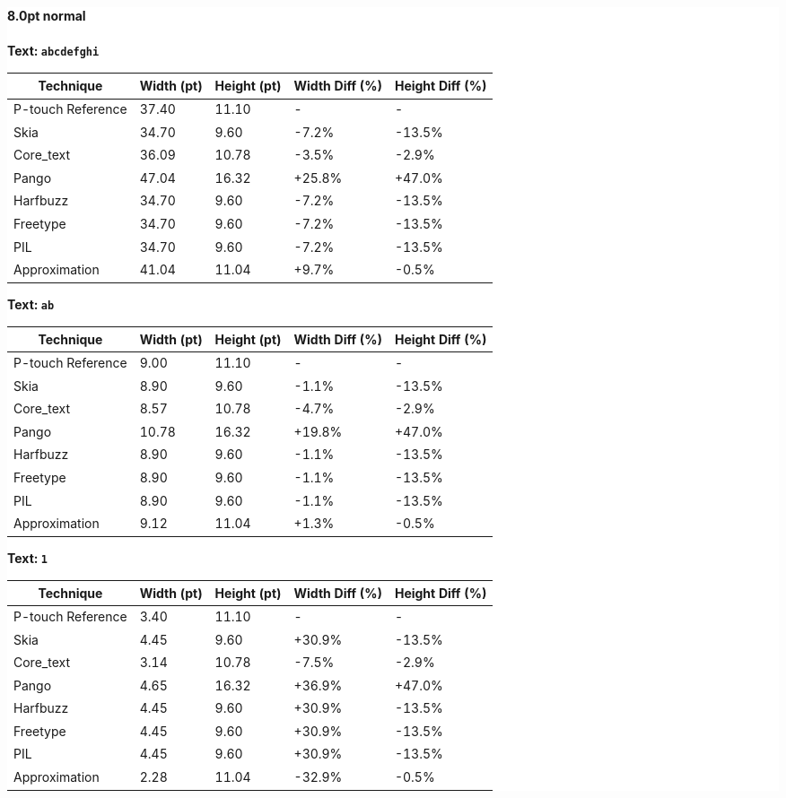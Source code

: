 #### 8.0pt normal

**Text: `abcdefghi`**

| Technique | Width (pt) | Height (pt) | Width Diff (%) | Height Diff (%) |
| --- | --- | --- | --- | --- |
| P-touch Reference | 37.40 | 11.10 | - | - |
| Skia | 34.70 | 9.60 | -7.2% | -13.5% |
| Core_text | 36.09 | 10.78 | -3.5% | -2.9% |
| Pango | 47.04 | 16.32 | +25.8% | +47.0% |
| Harfbuzz | 34.70 | 9.60 | -7.2% | -13.5% |
| Freetype | 34.70 | 9.60 | -7.2% | -13.5% |
| PIL | 34.70 | 9.60 | -7.2% | -13.5% |
| Approximation | 41.04 | 11.04 | +9.7% | -0.5% |

**Text: `ab`**

| Technique | Width (pt) | Height (pt) | Width Diff (%) | Height Diff (%) |
| --- | --- | --- | --- | --- |
| P-touch Reference | 9.00 | 11.10 | - | - |
| Skia | 8.90 | 9.60 | -1.1% | -13.5% |
| Core_text | 8.57 | 10.78 | -4.7% | -2.9% |
| Pango | 10.78 | 16.32 | +19.8% | +47.0% |
| Harfbuzz | 8.90 | 9.60 | -1.1% | -13.5% |
| Freetype | 8.90 | 9.60 | -1.1% | -13.5% |
| PIL | 8.90 | 9.60 | -1.1% | -13.5% |
| Approximation | 9.12 | 11.04 | +1.3% | -0.5% |

**Text: `1`**

| Technique | Width (pt) | Height (pt) | Width Diff (%) | Height Diff (%) |
| --- | --- | --- | --- | --- |
| P-touch Reference | 3.40 | 11.10 | - | - |
| Skia | 4.45 | 9.60 | +30.9% | -13.5% |
| Core_text | 3.14 | 10.78 | -7.5% | -2.9% |
| Pango | 4.65 | 16.32 | +36.9% | +47.0% |
| Harfbuzz | 4.45 | 9.60 | +30.9% | -13.5% |
| Freetype | 4.45 | 9.60 | +30.9% | -13.5% |
| PIL | 4.45 | 9.60 | +30.9% | -13.5% |
| Approximation | 2.28 | 11.04 | -32.9% | -0.5% |
